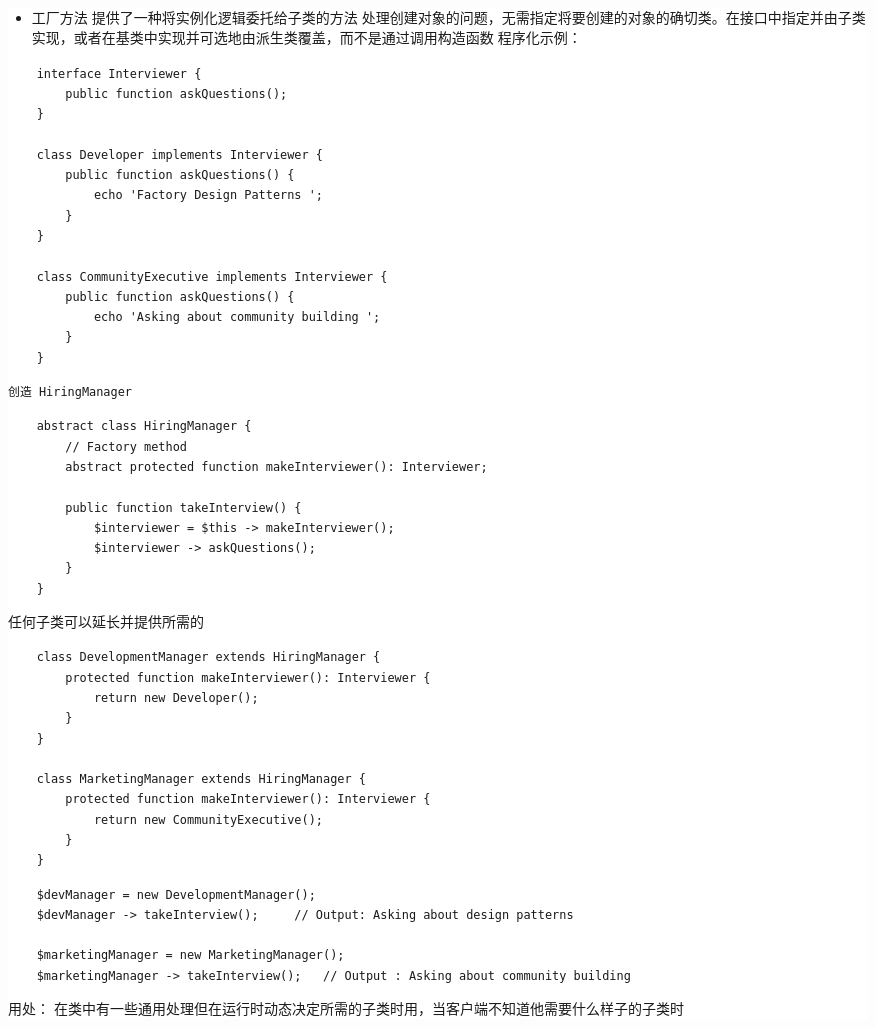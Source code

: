 
- 工厂方法
	提供了一种将实例化逻辑委托给子类的方法
	处理创建对象的问题，无需指定将要创建的对象的确切类。在接口中指定并由子类实现，或者在基类中实现并可选地由派生类覆盖，而不是通过调用构造函数
	程序化示例：
```
	interface Interviewer {
		public function askQuestions();
	}

	class Developer implements Interviewer {
		public function askQuestions() {
			echo 'Factory Design Patterns ';
		}
	}

	class CommunityExecutive implements Interviewer {
		public function askQuestions() {
			echo 'Asking about community building ';
		}
	}
```
	创造 HiringManager
```
	abstract class HiringManager {
		// Factory method
		abstract protected function makeInterviewer(): Interviewer;

		public function takeInterview() {
			$interviewer = $this -> makeInterviewer();
			$interviewer -> askQuestions();
		}
	}
```
任何子类可以延长并提供所需的
```
	class DevelopmentManager extends HiringManager {
		protected function makeInterviewer(): Interviewer {
			return new Developer();
		}
	}

	class MarketingManager extends HiringManager {
		protected function makeInterviewer(): Interviewer {
			return new CommunityExecutive();
		}
	}
```
```
	$devManager = new DevelopmentManager();
	$devManager -> takeInterview();		// Output: Asking about design patterns 

	$marketingManager = new MarketingManager();
	$marketingManager -> takeInterview();	// Output : Asking about community building 
```
用处：
	在类中有一些通用处理但在运行时动态决定所需的子类时用，当客户端不知道他需要什么样子的子类时
